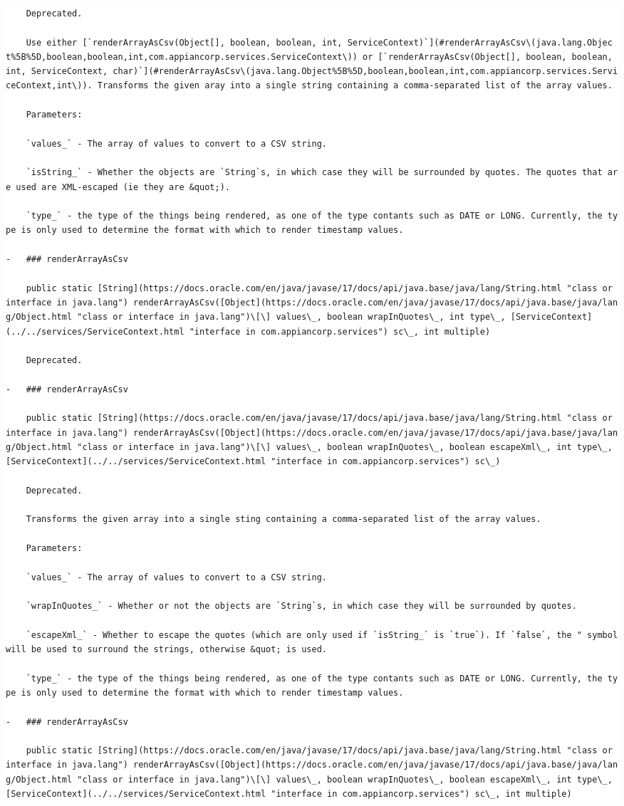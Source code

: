         Deprecated.

        Use either [`renderArrayAsCsv(Object[], boolean, boolean, int, ServiceContext)`](#renderArrayAsCsv\(java.lang.Object%5B%5D,boolean,boolean,int,com.appiancorp.services.ServiceContext\)) or [`renderArrayAsCsv(Object[], boolean, boolean, int, ServiceContext, char)`](#renderArrayAsCsv\(java.lang.Object%5B%5D,boolean,boolean,int,com.appiancorp.services.ServiceContext,int\)). Transforms the given aray into a single string containing a comma-separated list of the array values.

        Parameters:

        `values_` - The array of values to convert to a CSV string.

        `isString_` - Whether the objects are `String`s, in which case they will be surrounded by quotes. The quotes that are used are XML-escaped (ie they are &quot;).

        `type_` - the type of the things being rendered, as one of the type contants such as DATE or LONG. Currently, the type is only used to determine the format with which to render timestamp values.

    -   ### renderArrayAsCsv

        public static [String](https://docs.oracle.com/en/java/javase/17/docs/api/java.base/java/lang/String.html "class or interface in java.lang") renderArrayAsCsv([Object](https://docs.oracle.com/en/java/javase/17/docs/api/java.base/java/lang/Object.html "class or interface in java.lang")\[\] values\_, boolean wrapInQuotes\_, int type\_, [ServiceContext](../../services/ServiceContext.html "interface in com.appiancorp.services") sc\_, int multiple)

        Deprecated.

    -   ### renderArrayAsCsv

        public static [String](https://docs.oracle.com/en/java/javase/17/docs/api/java.base/java/lang/String.html "class or interface in java.lang") renderArrayAsCsv([Object](https://docs.oracle.com/en/java/javase/17/docs/api/java.base/java/lang/Object.html "class or interface in java.lang")\[\] values\_, boolean wrapInQuotes\_, boolean escapeXml\_, int type\_, [ServiceContext](../../services/ServiceContext.html "interface in com.appiancorp.services") sc\_)

        Deprecated.

        Transforms the given array into a single sting containing a comma-separated list of the array values.

        Parameters:

        `values_` - The array of values to convert to a CSV string.

        `wrapInQuotes_` - Whether or not the objects are `String`s, in which case they will be surrounded by quotes.

        `escapeXml_` - Whether to escape the quotes (which are only used if `isString_` is `true`). If `false`, the " symbol will be used to surround the strings, otherwise &quot; is used.

        `type_` - the type of the things being rendered, as one of the type contants such as DATE or LONG. Currently, the type is only used to determine the format with which to render timestamp values.

    -   ### renderArrayAsCsv

        public static [String](https://docs.oracle.com/en/java/javase/17/docs/api/java.base/java/lang/String.html "class or interface in java.lang") renderArrayAsCsv([Object](https://docs.oracle.com/en/java/javase/17/docs/api/java.base/java/lang/Object.html "class or interface in java.lang")\[\] values\_, boolean wrapInQuotes\_, boolean escapeXml\_, int type\_, [ServiceContext](../../services/ServiceContext.html "interface in com.appiancorp.services") sc\_, int multiple)
